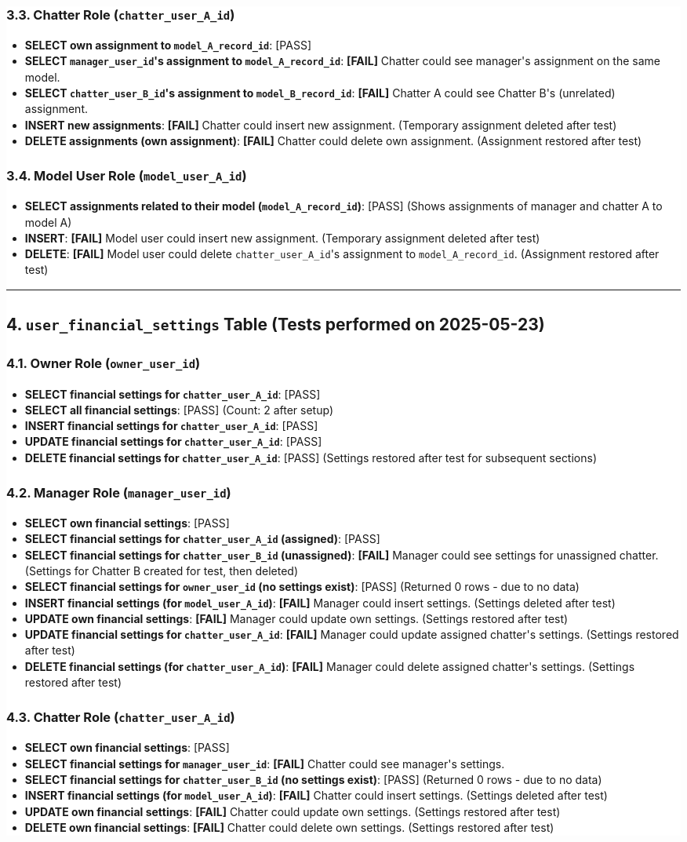 ### 3.3. Chatter Role (`chatter_user_A_id`)
-   **SELECT own assignment to `model_A_record_id`**: [PASS]
-   **SELECT `manager_user_id`'s assignment to `model_A_record_id`**: **[FAIL]** Chatter could see manager's assignment on the same model.
-   **SELECT `chatter_user_B_id`'s assignment to `model_B_record_id`**: **[FAIL]** Chatter A could see Chatter B's (unrelated) assignment.
-   **INSERT new assignments**: **[FAIL]** Chatter could insert new assignment. (Temporary assignment deleted after test)
-   **DELETE assignments (own assignment)**: **[FAIL]** Chatter could delete own assignment. (Assignment restored after test)

### 3.4. Model User Role (`model_user_A_id`)
-   **SELECT assignments related to their model (`model_A_record_id`)**: [PASS] (Shows assignments of manager and chatter A to model A)
-   **INSERT**: **[FAIL]** Model user could insert new assignment. (Temporary assignment deleted after test)
-   **DELETE**: **[FAIL]** Model user could delete `chatter_user_A_id`'s assignment to `model_A_record_id`. (Assignment restored after test)

---

## 4. `user_financial_settings` Table (Tests performed on 2025-05-23)

### 4.1. Owner Role (`owner_user_id`)
-   **SELECT financial settings for `chatter_user_A_id`**: [PASS]
-   **SELECT all financial settings**: [PASS] (Count: 2 after setup)
-   **INSERT financial settings for `chatter_user_A_id`**: [PASS]
-   **UPDATE financial settings for `chatter_user_A_id`**: [PASS]
-   **DELETE financial settings for `chatter_user_A_id`**: [PASS] (Settings restored after test for subsequent sections)

### 4.2. Manager Role (`manager_user_id`)
-   **SELECT own financial settings**: [PASS]
-   **SELECT financial settings for `chatter_user_A_id` (assigned)**: [PASS]
-   **SELECT financial settings for `chatter_user_B_id` (unassigned)**: **[FAIL]** Manager could see settings for unassigned chatter. (Settings for Chatter B created for test, then deleted)
-   **SELECT financial settings for `owner_user_id` (no settings exist)**: [PASS] (Returned 0 rows - due to no data)
-   **INSERT financial settings (for `model_user_A_id`)**: **[FAIL]** Manager could insert settings. (Settings deleted after test)
-   **UPDATE own financial settings**: **[FAIL]** Manager could update own settings. (Settings restored after test)
-   **UPDATE financial settings for `chatter_user_A_id`**: **[FAIL]** Manager could update assigned chatter's settings. (Settings restored after test)
-   **DELETE financial settings (for `chatter_user_A_id`)**: **[FAIL]** Manager could delete assigned chatter's settings. (Settings restored after test)

### 4.3. Chatter Role (`chatter_user_A_id`)
-   **SELECT own financial settings**: [PASS]
-   **SELECT financial settings for `manager_user_id`**: **[FAIL]** Chatter could see manager's settings.
-   **SELECT financial settings for `chatter_user_B_id` (no settings exist)**: [PASS] (Returned 0 rows - due to no data)
-   **INSERT financial settings (for `model_user_A_id`)**: **[FAIL]** Chatter could insert settings. (Settings deleted after test)
-   **UPDATE own financial settings**: **[FAIL]** Chatter could update own settings. (Settings restored after test)
-   **DELETE own financial settings**: **[FAIL]** Chatter could delete own settings. (Settings restored after test)
